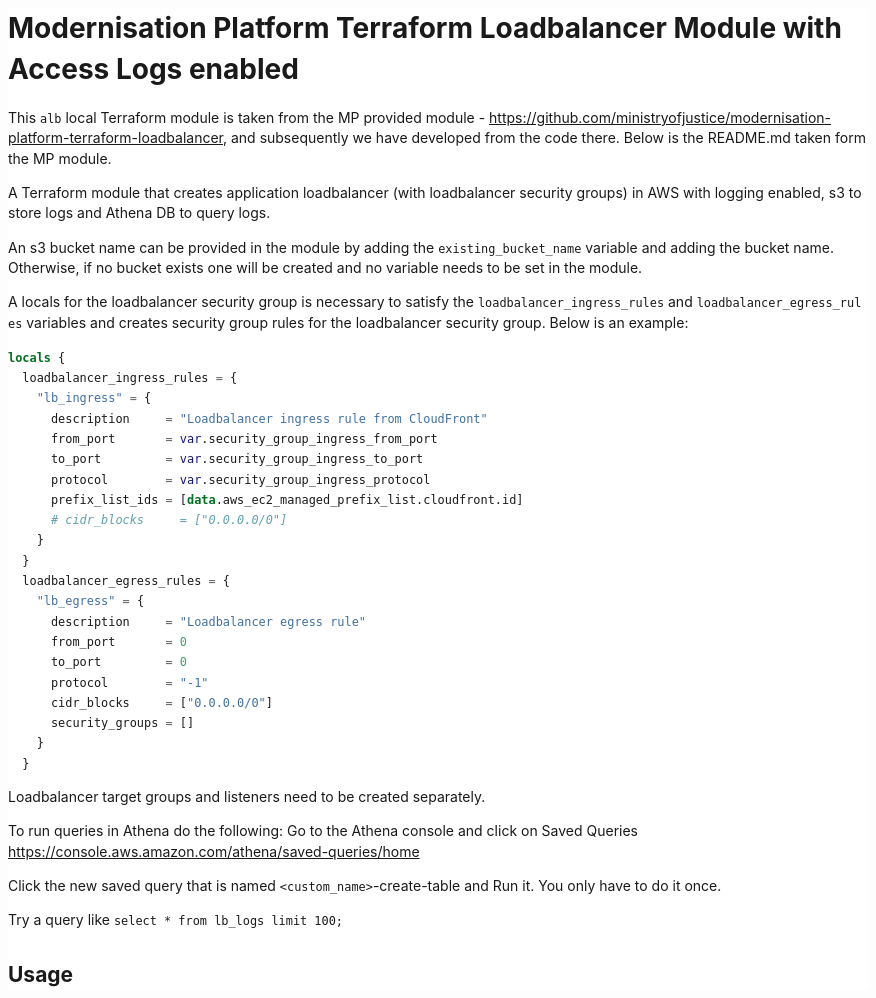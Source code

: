 # Modernisation Platform Terraform Loadbalancer Module with Access Logs enabled

This `alb` local Terraform module is taken from the MP provided module - <https://github.com/ministryofjustice/modernisation-platform-terraform-loadbalancer>, and subsequently we have developed from the code there. Below is the README.md taken form the MP module.

A Terraform module that creates application loadbalancer (with loadbalancer security groups) in AWS with logging enabled, s3 to store logs and Athena DB to query logs.

An s3 bucket name can be provided in the module by adding the `existing_bucket_name` variable and adding the bucket name. Otherwise, if no bucket exists one will be created and no variable needs to be set in the module.

A locals for the loadbalancer security group is necessary to satisfy the `loadbalancer_ingress_rules` and `loadbalancer_egress_rules` variables and creates security group rules for the loadbalancer security group. Below is an example:

```terraform
locals {
  loadbalancer_ingress_rules = {
    "lb_ingress" = {
      description     = "Loadbalancer ingress rule from CloudFront"
      from_port       = var.security_group_ingress_from_port
      to_port         = var.security_group_ingress_to_port
      protocol        = var.security_group_ingress_protocol
      prefix_list_ids = [data.aws_ec2_managed_prefix_list.cloudfront.id]
      # cidr_blocks     = ["0.0.0.0/0"]
    }
  }
  loadbalancer_egress_rules = {
    "lb_egress" = {
      description     = "Loadbalancer egress rule"
      from_port       = 0
      to_port         = 0
      protocol        = "-1"
      cidr_blocks     = ["0.0.0.0/0"]
      security_groups = []
    }
  }
```

Loadbalancer target groups and listeners need to be created separately.

To run queries in Athena do the following:
Go to the Athena console and click on Saved Queries <https://console.aws.amazon.com/athena/saved-queries/home>

Click the new saved query that is named `<custom_name>`-create-table and Run it. You only have to do it once.

Try a query like `select * from lb_logs limit 100;`

## Usage
